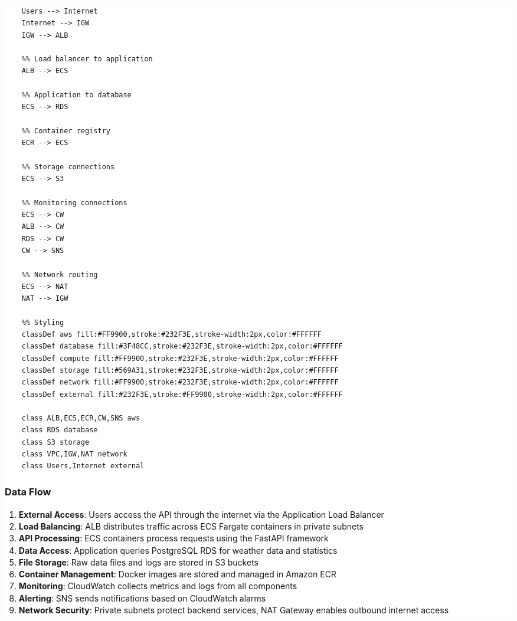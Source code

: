 ```mermaid
    Users --> Internet
    Internet --> IGW
    IGW --> ALB

    %% Load balancer to application
    ALB --> ECS

    %% Application to database
    ECS --> RDS

    %% Container registry
    ECR --> ECS

    %% Storage connections
    ECS --> S3

    %% Monitoring connections
    ECS --> CW
    ALB --> CW
    RDS --> CW
    CW --> SNS

    %% Network routing
    ECS --> NAT
    NAT --> IGW

    %% Styling
    classDef aws fill:#FF9900,stroke:#232F3E,stroke-width:2px,color:#FFFFFF
    classDef database fill:#3F48CC,stroke:#232F3E,stroke-width:2px,color:#FFFFFF
    classDef compute fill:#FF9900,stroke:#232F3E,stroke-width:2px,color:#FFFFFF
    classDef storage fill:#569A31,stroke:#232F3E,stroke-width:2px,color:#FFFFFF
    classDef network fill:#FF9900,stroke:#232F3E,stroke-width:2px,color:#FFFFFF
    classDef external fill:#232F3E,stroke:#FF9900,stroke-width:2px,color:#FFFFFF

    class ALB,ECS,ECR,CW,SNS aws
    class RDS database
    class S3 storage
    class VPC,IGW,NAT network
    class Users,Internet external
```

### Data Flow

1. **External Access**: Users access the API through the internet via the Application Load Balancer
2. **Load Balancing**: ALB distributes traffic across ECS Fargate containers in private subnets
3. **API Processing**: ECS containers process requests using the FastAPI framework
4. **Data Access**: Application queries PostgreSQL RDS for weather data and statistics
5. **File Storage**: Raw data files and logs are stored in S3 buckets
6. **Container Management**: Docker images are stored and managed in Amazon ECR
7. **Monitoring**: CloudWatch collects metrics and logs from all components
8. **Alerting**: SNS sends notifications based on CloudWatch alarms
9. **Network Security**: Private subnets protect backend services, NAT Gateway enables outbound internet access
